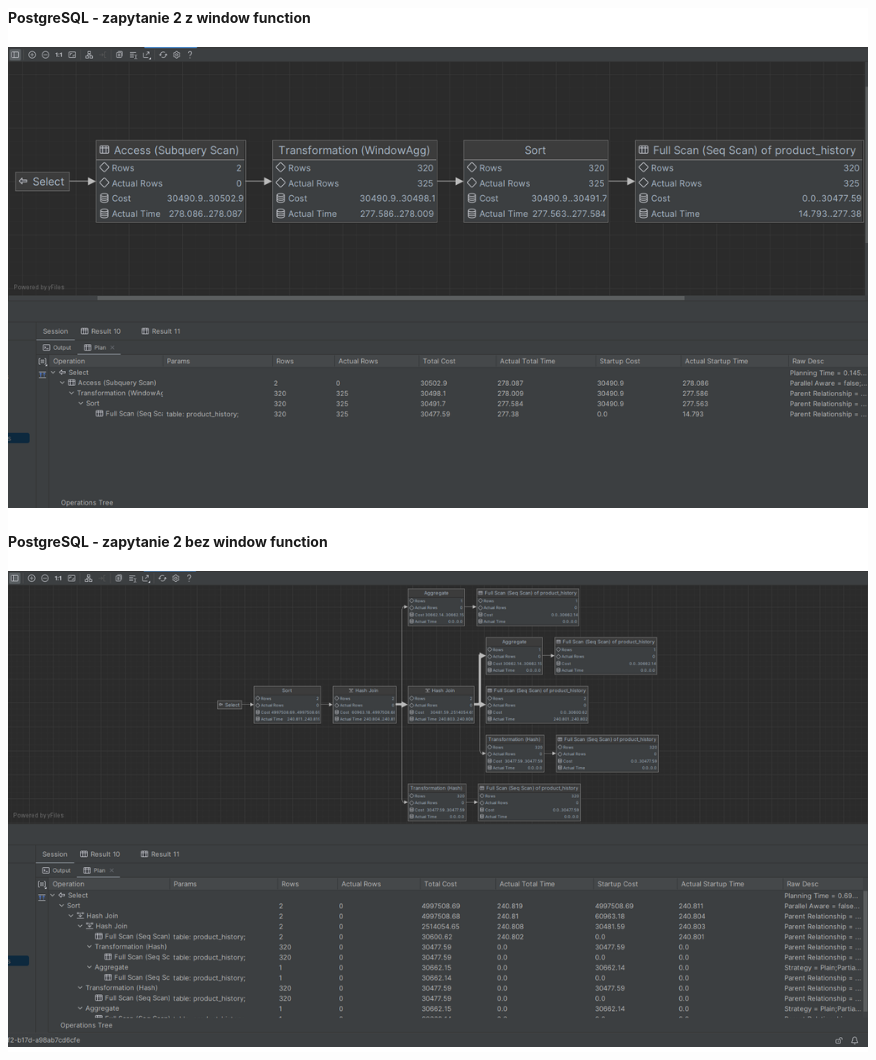 #### PostgreSQL - zapytanie 2 z window function
  ![alt text](./_img/zad10_2.png)

#### PostgreSQL - zapytanie 2 bez window function
  ![alt text](./_img/zad10_4.png)
